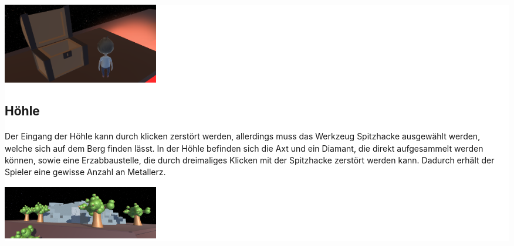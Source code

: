 <img src="./images/playable_demo/chest2.png" width="30%" height="30%">

## Höhle  

Der Eingang der Höhle kann durch klicken zerstört werden, allerdings muss das Werkzeug Spitzhacke ausgewählt werden, welche sich auf dem Berg finden lässt. In der Höhle befinden sich die Axt und ein Diamant, die direkt aufgesammelt werden können, sowie eine Erzabbaustelle, die durch dreimaliges Klicken mit der Spitzhacke zerstört werden kann. Dadurch erhält der Spieler eine gewisse Anzahl an Metallerz.

<img src="./images/playable_demo/cave2.png" width="30%" height="30%">
